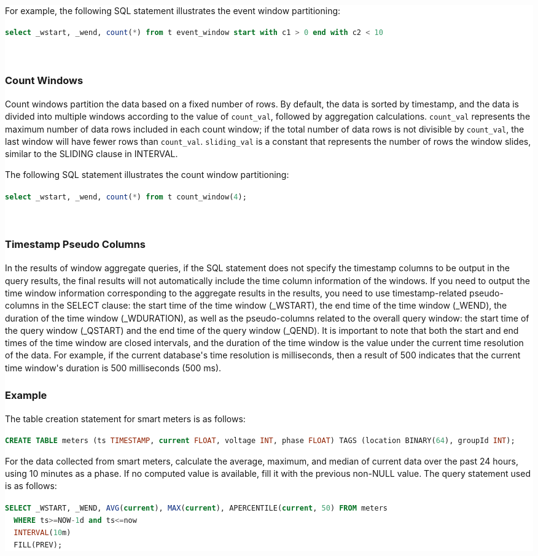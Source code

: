 For example, the following SQL statement illustrates the event window partitioning:

```sql
select _wstart, _wend, count(*) from t event_window start with c1 > 0 end with c2 < 10 
```

<figure>
<Image img={imgStep04} alt=""/>
</figure>

### Count Windows

Count windows partition the data based on a fixed number of rows. By default, the data is sorted by timestamp, and the data is divided into multiple windows according to the value of `count_val`, followed by aggregation calculations. `count_val` represents the maximum number of data rows included in each count window; if the total number of data rows is not divisible by `count_val`, the last window will have fewer rows than `count_val`. `sliding_val` is a constant that represents the number of rows the window slides, similar to the SLIDING clause in INTERVAL.

The following SQL statement illustrates the count window partitioning:

```sql
select _wstart, _wend, count(*) from t count_window(4);
```

<figure>
<Image img={imgStep05} alt=""/>
</figure>

### Timestamp Pseudo Columns

In the results of window aggregate queries, if the SQL statement does not specify the timestamp columns to be output in the query results, the final results will not automatically include the time column information of the windows. If you need to output the time window information corresponding to the aggregate results in the results, you need to use timestamp-related pseudo-columns in the SELECT clause: the start time of the time window (\_WSTART), the end time of the time window (\_WEND), the duration of the time window (\_WDURATION), as well as the pseudo-columns related to the overall query window: the start time of the query window (\_QSTART) and the end time of the query window (\_QEND). It is important to note that both the start and end times of the time window are closed intervals, and the duration of the time window is the value under the current time resolution of the data. For example, if the current database's time resolution is milliseconds, then a result of 500 indicates that the current time window's duration is 500 milliseconds (500 ms).

### Example

The table creation statement for smart meters is as follows:

```sql
CREATE TABLE meters (ts TIMESTAMP, current FLOAT, voltage INT, phase FLOAT) TAGS (location BINARY(64), groupId INT);
```

For the data collected from smart meters, calculate the average, maximum, and median of current data over the past 24 hours, using 10 minutes as a phase. If no computed value is available, fill it with the previous non-NULL value. The query statement used is as follows:

```sql
SELECT _WSTART, _WEND, AVG(current), MAX(current), APERCENTILE(current, 50) FROM meters
  WHERE ts>=NOW-1d and ts<=now
  INTERVAL(10m)
  FILL(PREV);
```

